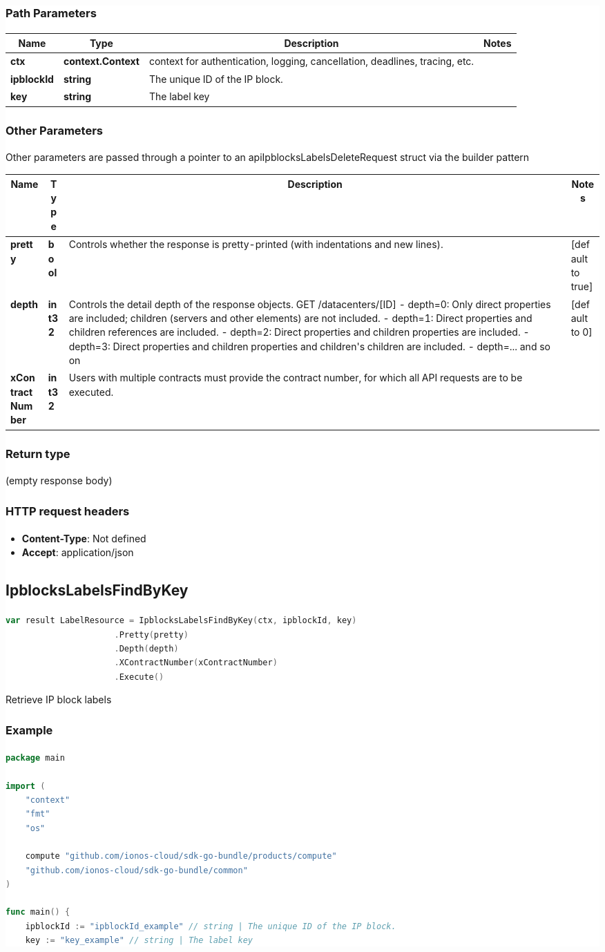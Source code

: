 ### Path Parameters


|Name | Type | Description  | Notes|
|------------- | ------------- | ------------- | -------------|
|**ctx** | **context.Context** | context for authentication, logging, cancellation, deadlines, tracing, etc.|
|**ipblockId** | **string** | The unique ID of the IP block. | |
|**key** | **string** | The label key | |

### Other Parameters

Other parameters are passed through a pointer to an apiIpblocksLabelsDeleteRequest struct via the builder pattern


|Name | Type | Description  | Notes|
|------------- | ------------- | ------------- | -------------|
| **pretty** | **bool** | Controls whether the response is pretty-printed (with indentations and new lines). | [default to true]|
| **depth** | **int32** | Controls the detail depth of the response objects.  GET /datacenters/[ID]  - depth&#x3D;0: Only direct properties are included; children (servers and other elements) are not included.  - depth&#x3D;1: Direct properties and children references are included.  - depth&#x3D;2: Direct properties and children properties are included.  - depth&#x3D;3: Direct properties and children properties and children&#39;s children are included.  - depth&#x3D;... and so on | [default to 0]|
| **xContractNumber** | **int32** | Users with multiple contracts must provide the contract number, for which all API requests are to be executed. | |

### Return type

 (empty response body)

### HTTP request headers

- **Content-Type**: Not defined
- **Accept**: application/json



## IpblocksLabelsFindByKey

```go
var result LabelResource = IpblocksLabelsFindByKey(ctx, ipblockId, key)
                      .Pretty(pretty)
                      .Depth(depth)
                      .XContractNumber(xContractNumber)
                      .Execute()
```

Retrieve IP block labels



### Example

```go
package main

import (
    "context"
    "fmt"
    "os"

    compute "github.com/ionos-cloud/sdk-go-bundle/products/compute"
    "github.com/ionos-cloud/sdk-go-bundle/common"
)

func main() {
    ipblockId := "ipblockId_example" // string | The unique ID of the IP block.
    key := "key_example" // string | The label key
```